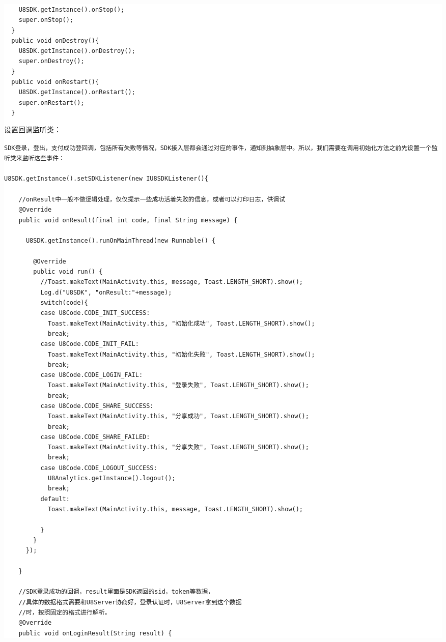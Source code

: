 ```
    U8SDK.getInstance().onStop();
    super.onStop();
  }
  public void onDestroy(){
    U8SDK.getInstance().onDestroy();
    super.onDestroy();
  }
  public void onRestart(){
    U8SDK.getInstance().onRestart();
    super.onRestart();
  }

```

设置回调监听类：

```
SDK登录，登出，支付成功登回调，包括所有失败等情况，SDK接入层都会通过对应的事件，通知到抽象层中。所以，我们需要在调用初始化方法之前先设置一个监听类来监听这些事件：

U8SDK.getInstance().setSDKListener(new IU8SDKListener(){

    //onResult中一般不做逻辑处理，仅仅提示一些成功活着失败的信息，或者可以打印日志，供调试
    @Override
    public void onResult(final int code, final String message) {
      
      U8SDK.getInstance().runOnMainThread(new Runnable() {
        
        @Override
        public void run() {
          //Toast.makeText(MainActivity.this, message, Toast.LENGTH_SHORT).show();
          Log.d("U8SDK", "onResult:"+message);
          switch(code){
          case U8Code.CODE_INIT_SUCCESS:
            Toast.makeText(MainActivity.this, "初始化成功", Toast.LENGTH_SHORT).show();
            break;
          case U8Code.CODE_INIT_FAIL:
            Toast.makeText(MainActivity.this, "初始化失败", Toast.LENGTH_SHORT).show();
            break;
          case U8Code.CODE_LOGIN_FAIL:
            Toast.makeText(MainActivity.this, "登录失败", Toast.LENGTH_SHORT).show();
            break;
          case U8Code.CODE_SHARE_SUCCESS:
            Toast.makeText(MainActivity.this, "分享成功", Toast.LENGTH_SHORT).show();
            break;
          case U8Code.CODE_SHARE_FAILED:
            Toast.makeText(MainActivity.this, "分享失败", Toast.LENGTH_SHORT).show();
            break;
          case U8Code.CODE_LOGOUT_SUCCESS:
            U8Analytics.getInstance().logout();
            break;
          default:
            Toast.makeText(MainActivity.this, message, Toast.LENGTH_SHORT).show();
              
          }
        }
      });
      
    }
    
    //SDK登录成功的回调，result里面是SDK返回的sid，token等数据，
    //具体的数据格式需要和U8Server协商好，登录认证时，U8Server拿到这个数据
    //时，按照固定的格式进行解析。
    @Override
    public void onLoginResult(String result) {
```